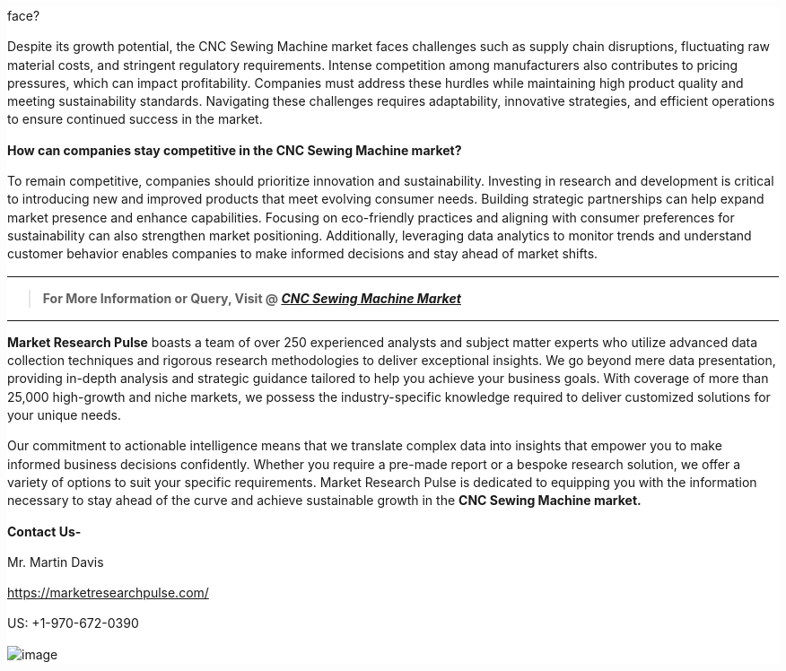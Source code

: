 face?</strong></p><p>Despite its growth potential, the CNC Sewing Machine market faces challenges such as supply chain disruptions, fluctuating raw material costs, and stringent regulatory requirements. Intense competition among manufacturers also contributes to pricing pressures, which can impact profitability. Companies must address these hurdles while maintaining high product quality and meeting sustainability standards. Navigating these challenges requires adaptability, innovative strategies, and efficient operations to ensure continued success in the market.</p><p><strong>How can companies stay competitive in the CNC Sewing Machine market?</strong></p><p>To remain competitive, companies should prioritize innovation and sustainability. Investing in research and development is critical to introducing new and improved products that meet evolving consumer needs. Building strategic partnerships can help expand market presence and enhance capabilities. Focusing on eco-friendly practices and aligning with consumer preferences for sustainability can also strengthen market positioning. Additionally, leveraging data analytics to monitor trends and understand customer behavior enables companies to make informed decisions and stay ahead of market shifts.</p><hr /><blockquote><p><strong>For More Information or Query, Visit @&nbsp;<em><a href="https://marketresearchpulse.com/report/63800/cnc-sewing-machine-market?utm_source=Linkedin&utm_medium=0115">CNC Sewing Machine Market</a></em></strong></p></blockquote><hr /><p><strong>Market Research Pulse</strong> boasts a team of over 250 experienced analysts and subject matter experts who utilize advanced data collection techniques and rigorous research methodologies to deliver exceptional insights. We go beyond mere data presentation, providing in-depth analysis and strategic guidance tailored to help you achieve your business goals. With coverage of more than 25,000 high-growth and niche markets, we possess the industry-specific knowledge required to deliver customized solutions for your unique needs.</p><p>Our commitment to actionable intelligence means that we translate complex data into insights that empower you to make informed business decisions confidently. Whether you require a pre-made report or a bespoke research solution, we offer a variety of options to suit your specific requirements. Market Research Pulse is dedicated to equipping you with the information necessary to stay ahead of the curve and achieve sustainable growth in the <strong>CNC Sewing Machine market.</strong></p><p><strong>Contact Us-</strong></p><p>Mr. Martin Davis</p><p>https://marketresearchpulse.com/</p><p>US: +1-970-672-0390</p>
![image](https://github.com/user-attachments/assets/52e5ebd8-7a00-4cc5-a3c8-dccda7760316)
